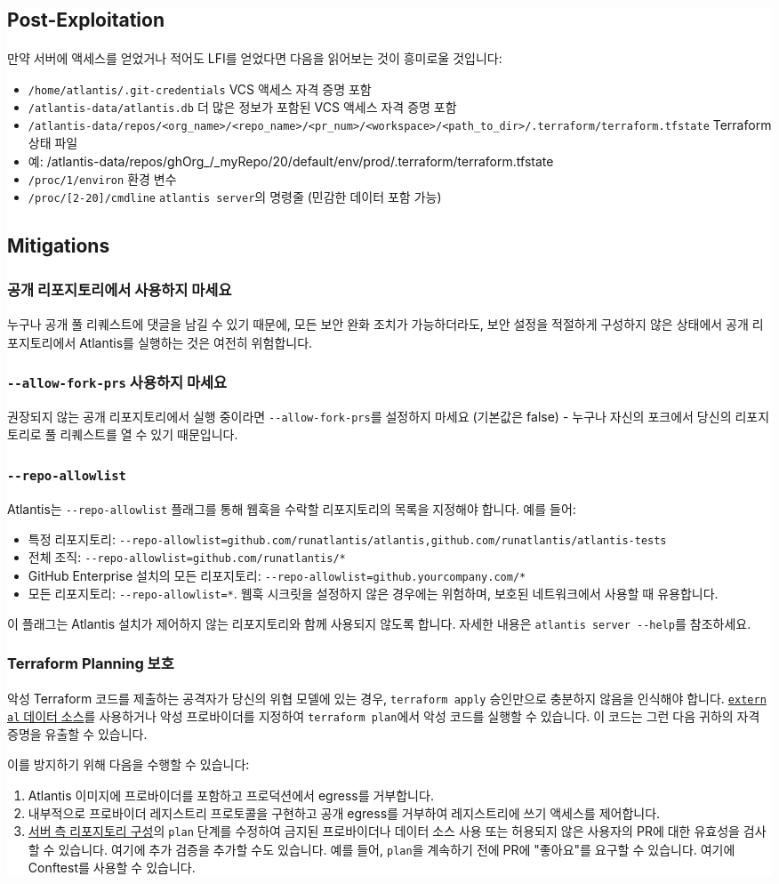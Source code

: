 ## Post-Exploitation

만약 서버에 액세스를 얻었거나 적어도 LFI를 얻었다면 다음을 읽어보는 것이 흥미로울 것입니다:

* `/home/atlantis/.git-credentials` VCS 액세스 자격 증명 포함
* `/atlantis-data/atlantis.db` 더 많은 정보가 포함된 VCS 액세스 자격 증명 포함
* `/atlantis-data/repos/<org_name>`_`/`_`<repo_name>/<pr_num>/<workspace>/<path_to_dir>/.terraform/terraform.tfstate` Terraform 상태 파일
* 예: /atlantis-data/repos/ghOrg\_/\_myRepo/20/default/env/prod/.terraform/terraform.tfstate
* `/proc/1/environ` 환경 변수
* `/proc/[2-20]/cmdline` `atlantis server`의 명령줄 (민감한 데이터 포함 가능)

## Mitigations

### 공개 리포지토리에서 사용하지 마세요 <a href="#don-t-use-on-public-repos" id="don-t-use-on-public-repos"></a>

누구나 공개 풀 리퀘스트에 댓글을 남길 수 있기 때문에, 모든 보안 완화 조치가 가능하더라도, 보안 설정을 적절하게 구성하지 않은 상태에서 공개 리포지토리에서 Atlantis를 실행하는 것은 여전히 위험합니다.

### `--allow-fork-prs` 사용하지 마세요 <a href="#don-t-use-allow-fork-prs" id="don-t-use-allow-fork-prs"></a>

권장되지 않는 공개 리포지토리에서 실행 중이라면 `--allow-fork-prs`를 설정하지 마세요 (기본값은 false) - 누구나 자신의 포크에서 당신의 리포지토리로 풀 리퀘스트를 열 수 있기 때문입니다.

### `--repo-allowlist` <a href="#repo-allowlist" id="repo-allowlist"></a>

Atlantis는 `--repo-allowlist` 플래그를 통해 웹훅을 수락할 리포지토리의 목록을 지정해야 합니다. 예를 들어:

* 특정 리포지토리: `--repo-allowlist=github.com/runatlantis/atlantis,github.com/runatlantis/atlantis-tests`
* 전체 조직: `--repo-allowlist=github.com/runatlantis/*`
* GitHub Enterprise 설치의 모든 리포지토리: `--repo-allowlist=github.yourcompany.com/*`
* 모든 리포지토리: `--repo-allowlist=*`. 웹훅 시크릿을 설정하지 않은 경우에는 위험하며, 보호된 네트워크에서 사용할 때 유용합니다.

이 플래그는 Atlantis 설치가 제어하지 않는 리포지토리와 함께 사용되지 않도록 합니다. 자세한 내용은 `atlantis server --help`를 참조하세요.

### Terraform Planning 보호 <a href="#protect-terraform-planning" id="protect-terraform-planning"></a>

악성 Terraform 코드를 제출하는 공격자가 당신의 위협 모델에 있는 경우, `terraform apply` 승인만으로 충분하지 않음을 인식해야 합니다. [`external` 데이터 소스](https://registry.terraform.io/providers/hashicorp/external/latest/docs/data-sources/data\_source)를 사용하거나 악성 프로바이더를 지정하여 `terraform plan`에서 악성 코드를 실행할 수 있습니다. 이 코드는 그런 다음 귀하의 자격 증명을 유출할 수 있습니다.

이를 방지하기 위해 다음을 수행할 수 있습니다:

1. Atlantis 이미지에 프로바이더를 포함하고 프로덕션에서 egress를 거부합니다.
2. 내부적으로 프로바이더 레지스트리 프로토콜을 구현하고 공개 egress를 거부하여 레지스트리에 쓰기 액세스를 제어합니다.
3. [서버 측 리포지토리 구성](https://www.runatlantis.io/docs/server-side-repo-config.html)의 `plan` 단계를 수정하여 금지된 프로바이더나 데이터 소스 사용 또는 허용되지 않은 사용자의 PR에 대한 유효성을 검사할 수 있습니다. 여기에 추가 검증을 추가할 수도 있습니다. 예를 들어, `plan`을 계속하기 전에 PR에 "좋아요"를 요구할 수 있습니다. 여기에 Conftest를 사용할 수 있습니다.
